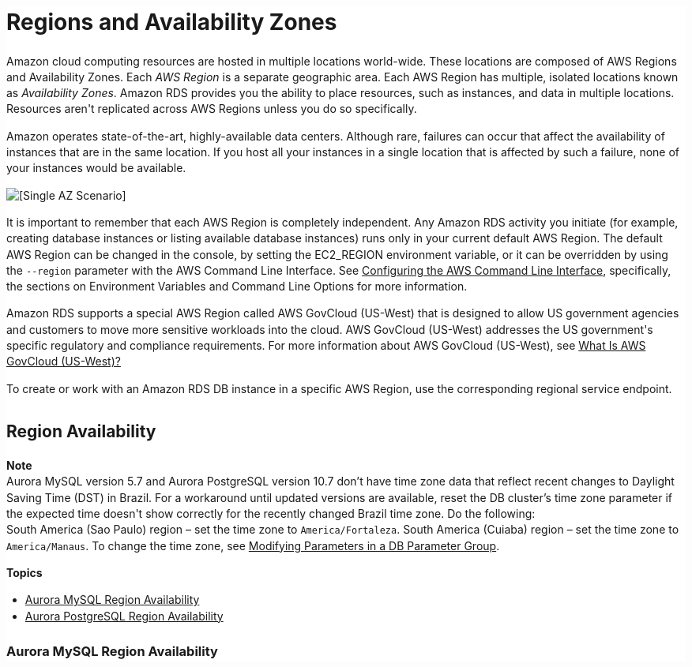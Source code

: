 # Regions and Availability Zones<a name="Concepts.RegionsAndAvailabilityZones"></a>

Amazon cloud computing resources are hosted in multiple locations world\-wide\. These locations are composed of AWS Regions and Availability Zones\. Each *AWS Region* is a separate geographic area\. Each AWS Region has multiple, isolated locations known as *Availability Zones*\. Amazon RDS provides you the ability to place resources, such as instances, and data in multiple locations\. Resources aren't replicated across AWS Regions unless you do so specifically\.

Amazon operates state\-of\-the\-art, highly\-available data centers\. Although rare, failures can occur that affect the availability of instances that are in the same location\. If you host all your instances in a single location that is affected by such a failure, none of your instances would be available\.

![\[Single AZ Scenario\]](http://docs.aws.amazon.com/AmazonRDS/latest/AuroraUserGuide/images/Con-AZ.png)

It is important to remember that each AWS Region is completely independent\. Any Amazon RDS activity you initiate \(for example, creating database instances or listing available database instances\) runs only in your current default AWS Region\. The default AWS Region can be changed in the console, by setting the EC2\_REGION environment variable, or it can be overridden by using the `--region` parameter with the AWS Command Line Interface\. See [Configuring the AWS Command Line Interface](https://docs.aws.amazon.com/cli/latest/userguide/cli-chap-getting-started.html), specifically, the sections on Environment Variables and Command Line Options for more information\. 

Amazon RDS supports a special AWS Region called AWS GovCloud \(US\-West\) that is designed to allow US government agencies and customers to move more sensitive workloads into the cloud\. AWS GovCloud \(US\-West\) addresses the US government's specific regulatory and compliance requirements\. For more information about AWS GovCloud \(US\-West\), see [What Is AWS GovCloud \(US\-West\)?](https://docs.aws.amazon.com/govcloud-us/latest/UserGuide/whatis.html) 

To create or work with an Amazon RDS DB instance in a specific AWS Region, use the corresponding regional service endpoint\. 

## Region Availability<a name="Aurora.Overview.Availability"></a>

**Note**  
Aurora MySQL version 5\.7 and Aurora PostgreSQL version 10\.7 don’t have time zone data that reflect recent changes to Daylight Saving Time \(DST\) in Brazil\. For a workaround until updated versions are available, reset the DB cluster’s time zone parameter if the expected time doesn't show correctly for the recently changed Brazil time zone\. Do the following:  
South America \(Sao Paulo\) region – set the time zone to `America/Fortaleza`\.
South America \(Cuiaba\) region – set the time zone to `America/Manaus`\.
To change the time zone, see [Modifying Parameters in a DB Parameter Group](USER_WorkingWithParamGroups.md#USER_WorkingWithParamGroups.Modifying)\.

**Topics**
+ [Aurora MySQL Region Availability](#Aurora.Overview.Availability.MySQL)
+ [Aurora PostgreSQL Region Availability](#Aurora.Overview.Availability.PostgreSQL)

### Aurora MySQL Region Availability<a name="Aurora.Overview.Availability.MySQL"></a>
